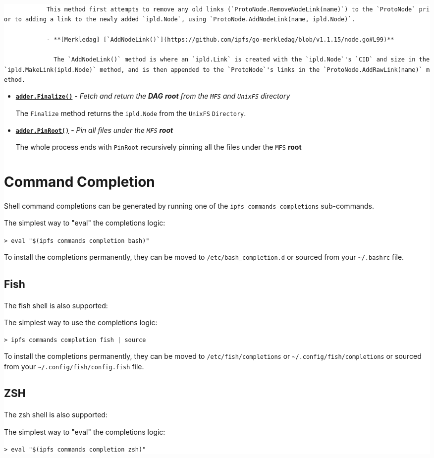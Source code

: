                 This method first attempts to remove any old links (`ProtoNode.RemoveNodeLink(name)`) to the `ProtoNode` prior to adding a link to the newly added `ipld.Node`, using `ProtoNode.AddNodeLink(name, ipld.Node)`.

                - **[Merkledag] [`AddNodeLink()`](https://github.com/ipfs/go-merkledag/blob/v1.1.15/node.go#L99)**

                  The `AddNodeLink()` method is where an `ipld.Link` is created with the `ipld.Node`'s `CID` and size in the `ipld.MakeLink(ipld.Node)` method, and is then appended to the `ProtoNode`'s links in the `ProtoNode.AddRawLink(name)` method.

  - **[`adder.Finalize()`](https://github.com/ipfs/go-ipfs/blob/v0.4.18/core/coreunix/add.go#L200)** - *Fetch and return the __DAG__ **root** from the `MFS` and `UnixFS` directory*

      The `Finalize` method returns the `ipld.Node` from the `UnixFS` `Directory`.

  - **[`adder.PinRoot()`](https://github.com/ipfs/go-ipfs/blob/v0.4.18/core/coreunix/add.go#L171)** - *Pin all files under the `MFS` **root***

    The whole process ends with `PinRoot` recursively pinning all the files under the `MFS` **root**

# Command Completion

Shell command completions can be generated by running one of the `ipfs commands completions`
sub-commands.

The simplest way to "eval" the completions logic:

```gobash
> eval "$(ipfs commands completion bash)"
```

To install the completions permanently, they can be moved to
`/etc/bash_completion.d` or sourced from your `~/.bashrc` file.

## Fish

The fish shell is also supported:

The simplest way to use the completions logic:

```gobash
> ipfs commands completion fish | source
```

To install the completions permanently, they can be moved to
`/etc/fish/completions` or `~/.config/fish/completions` or sourced from your `~/.config/fish/config.fish` file.

## ZSH

The zsh shell is also supported:

The simplest way to "eval" the completions logic:

```gobash
> eval "$(ipfs commands completion zsh)"
```
